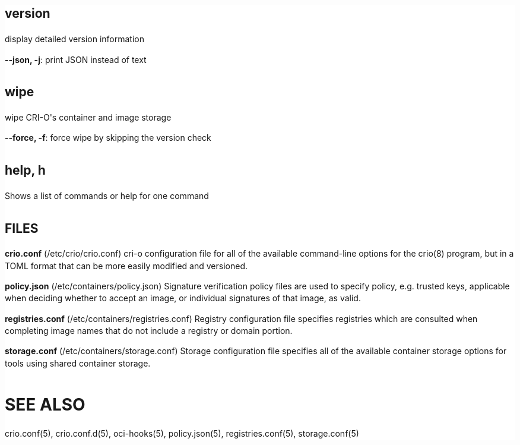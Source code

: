 ## version

display detailed version information

**--json, -j**: print JSON instead of text

## wipe

wipe CRI-O's container and image storage

**--force, -f**: force wipe by skipping the version check

## help, h

Shows a list of commands or help for one command

## FILES

**crio.conf** (/etc/crio/crio.conf)
  cri-o configuration file for all of the available command-line options for
  the crio(8) program, but in a TOML format that can be more easily modified
  and versioned.

**policy.json** (/etc/containers/policy.json)
  Signature verification policy files are used to specify policy, e.g. trusted
  keys, applicable when deciding whether to accept an image, or individual
  signatures of that image, as valid.

**registries.conf** (/etc/containers/registries.conf)
  Registry configuration file specifies registries which are consulted when
  completing image names that do not include a registry or domain portion.

**storage.conf** (/etc/containers/storage.conf)
  Storage configuration file specifies all of the available container storage
  options for tools using shared container storage.

# SEE ALSO

crio.conf(5), crio.conf.d(5), oci-hooks(5), policy.json(5), registries.conf(5),
storage.conf(5)